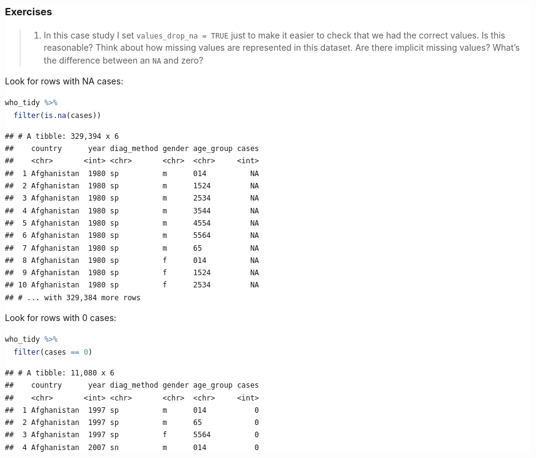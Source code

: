 ### Exercises

> 1.  In this case study I set `values_drop_na = TRUE` just to make it
>     easier to check that we had the correct values. Is this
>     reasonable? Think about how missing values are represented in this
>     dataset. Are there implicit missing values? What’s the difference
>     between an `NA` and zero?

Look for rows with NA cases:

``` r
who_tidy %>% 
  filter(is.na(cases))
```

    ## # A tibble: 329,394 x 6
    ##    country      year diag_method gender age_group cases
    ##    <chr>       <int> <chr>       <chr>  <chr>     <int>
    ##  1 Afghanistan  1980 sp          m      014          NA
    ##  2 Afghanistan  1980 sp          m      1524         NA
    ##  3 Afghanistan  1980 sp          m      2534         NA
    ##  4 Afghanistan  1980 sp          m      3544         NA
    ##  5 Afghanistan  1980 sp          m      4554         NA
    ##  6 Afghanistan  1980 sp          m      5564         NA
    ##  7 Afghanistan  1980 sp          m      65           NA
    ##  8 Afghanistan  1980 sp          f      014          NA
    ##  9 Afghanistan  1980 sp          f      1524         NA
    ## 10 Afghanistan  1980 sp          f      2534         NA
    ## # ... with 329,384 more rows

Look for rows with 0 cases:

``` r
who_tidy %>% 
  filter(cases == 0)
```

    ## # A tibble: 11,080 x 6
    ##    country      year diag_method gender age_group cases
    ##    <chr>       <int> <chr>       <chr>  <chr>     <int>
    ##  1 Afghanistan  1997 sp          m      014           0
    ##  2 Afghanistan  1997 sp          m      65            0
    ##  3 Afghanistan  1997 sp          f      5564          0
    ##  4 Afghanistan  2007 sn          m      014           0